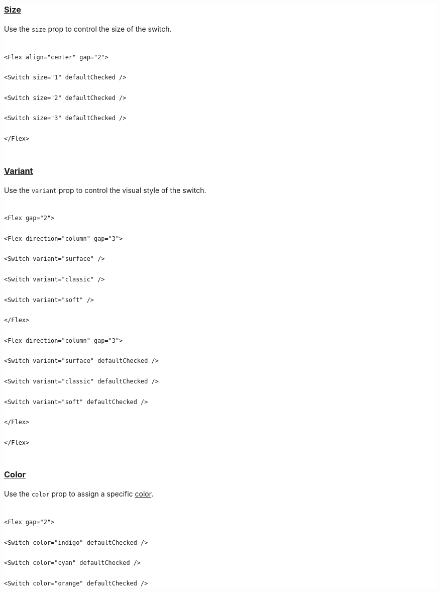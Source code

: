 ### [Size](https://www.radix-ui.com/themes/docs/components/switch#size)
Use the `size` prop to control the size of the switch.
```

<Flex align="center" gap="2">

<Switch size="1" defaultChecked />

<Switch size="2" defaultChecked />

<Switch size="3" defaultChecked />

</Flex>


```

### [Variant](https://www.radix-ui.com/themes/docs/components/switch#variant)
Use the `variant` prop to control the visual style of the switch.
```

<Flex gap="2">

<Flex direction="column" gap="3">

<Switch variant="surface" />

<Switch variant="classic" />

<Switch variant="soft" />

</Flex>

<Flex direction="column" gap="3">

<Switch variant="surface" defaultChecked />

<Switch variant="classic" defaultChecked />

<Switch variant="soft" defaultChecked />

</Flex>

</Flex>


```

### [Color](https://www.radix-ui.com/themes/docs/components/switch#color)
Use the `color` prop to assign a specific [color](https://www.radix-ui.com/themes/docs/theme/color).
```

<Flex gap="2">

<Switch color="indigo" defaultChecked />

<Switch color="cyan" defaultChecked />

<Switch color="orange" defaultChecked />
```